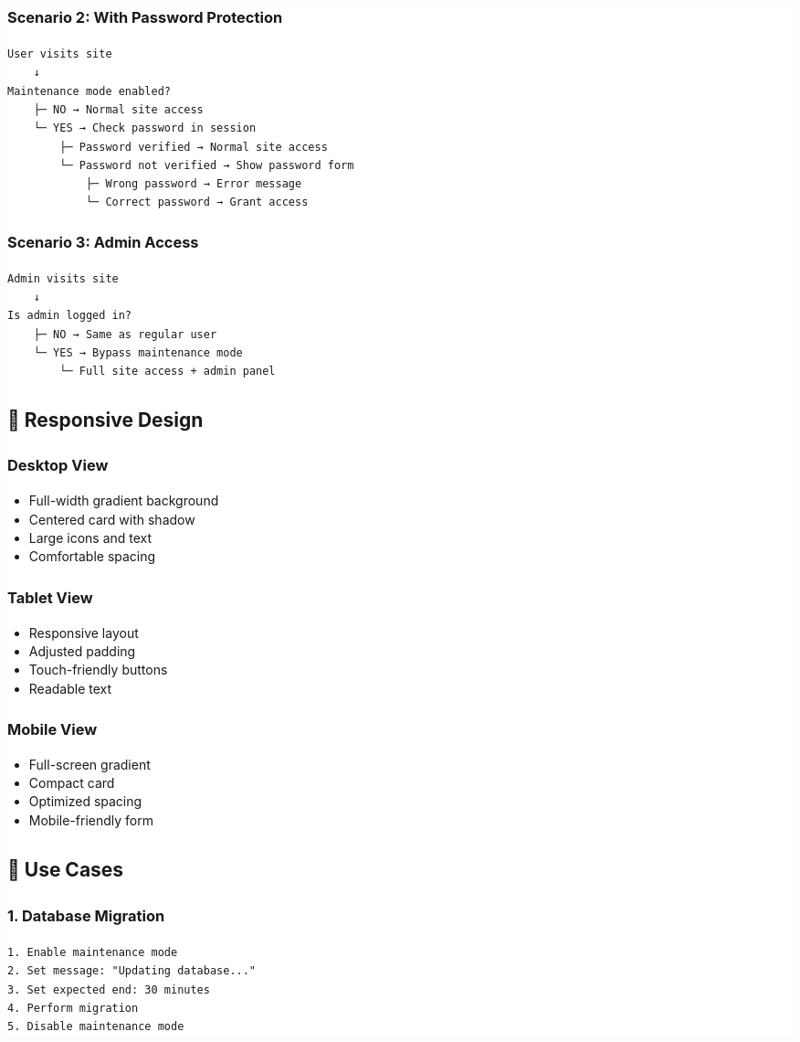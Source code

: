 ### Scenario 2: With Password Protection

```
User visits site
    ↓
Maintenance mode enabled?
    ├─ NO → Normal site access
    └─ YES → Check password in session
        ├─ Password verified → Normal site access
        └─ Password not verified → Show password form
            ├─ Wrong password → Error message
            └─ Correct password → Grant access
```

### Scenario 3: Admin Access

```
Admin visits site
    ↓
Is admin logged in?
    ├─ NO → Same as regular user
    └─ YES → Bypass maintenance mode
        └─ Full site access + admin panel
```

## 📱 Responsive Design

### Desktop View
- Full-width gradient background
- Centered card with shadow
- Large icons and text
- Comfortable spacing

### Tablet View
- Responsive layout
- Adjusted padding
- Touch-friendly buttons
- Readable text

### Mobile View
- Full-screen gradient
- Compact card
- Optimized spacing
- Mobile-friendly form

## 🎯 Use Cases

### 1. **Database Migration**
```
1. Enable maintenance mode
2. Set message: "Updating database..."
3. Set expected end: 30 minutes
4. Perform migration
5. Disable maintenance mode
```
